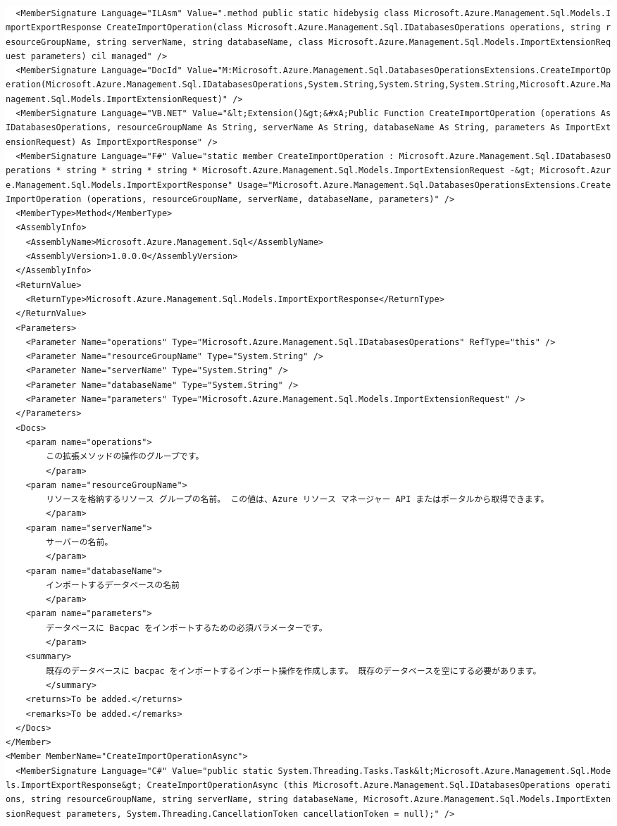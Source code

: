       <MemberSignature Language="ILAsm" Value=".method public static hidebysig class Microsoft.Azure.Management.Sql.Models.ImportExportResponse CreateImportOperation(class Microsoft.Azure.Management.Sql.IDatabasesOperations operations, string resourceGroupName, string serverName, string databaseName, class Microsoft.Azure.Management.Sql.Models.ImportExtensionRequest parameters) cil managed" />
      <MemberSignature Language="DocId" Value="M:Microsoft.Azure.Management.Sql.DatabasesOperationsExtensions.CreateImportOperation(Microsoft.Azure.Management.Sql.IDatabasesOperations,System.String,System.String,System.String,Microsoft.Azure.Management.Sql.Models.ImportExtensionRequest)" />
      <MemberSignature Language="VB.NET" Value="&lt;Extension()&gt;&#xA;Public Function CreateImportOperation (operations As IDatabasesOperations, resourceGroupName As String, serverName As String, databaseName As String, parameters As ImportExtensionRequest) As ImportExportResponse" />
      <MemberSignature Language="F#" Value="static member CreateImportOperation : Microsoft.Azure.Management.Sql.IDatabasesOperations * string * string * string * Microsoft.Azure.Management.Sql.Models.ImportExtensionRequest -&gt; Microsoft.Azure.Management.Sql.Models.ImportExportResponse" Usage="Microsoft.Azure.Management.Sql.DatabasesOperationsExtensions.CreateImportOperation (operations, resourceGroupName, serverName, databaseName, parameters)" />
      <MemberType>Method</MemberType>
      <AssemblyInfo>
        <AssemblyName>Microsoft.Azure.Management.Sql</AssemblyName>
        <AssemblyVersion>1.0.0.0</AssemblyVersion>
      </AssemblyInfo>
      <ReturnValue>
        <ReturnType>Microsoft.Azure.Management.Sql.Models.ImportExportResponse</ReturnType>
      </ReturnValue>
      <Parameters>
        <Parameter Name="operations" Type="Microsoft.Azure.Management.Sql.IDatabasesOperations" RefType="this" />
        <Parameter Name="resourceGroupName" Type="System.String" />
        <Parameter Name="serverName" Type="System.String" />
        <Parameter Name="databaseName" Type="System.String" />
        <Parameter Name="parameters" Type="Microsoft.Azure.Management.Sql.Models.ImportExtensionRequest" />
      </Parameters>
      <Docs>
        <param name="operations">
            この拡張メソッドの操作のグループです。
            </param>
        <param name="resourceGroupName">
            リソースを格納するリソース グループの名前。 この値は、Azure リソース マネージャー API またはポータルから取得できます。
            </param>
        <param name="serverName">
            サーバーの名前。
            </param>
        <param name="databaseName">
            インポートするデータベースの名前
            </param>
        <param name="parameters">
            データベースに Bacpac をインポートするための必須パラメーターです。
            </param>
        <summary>
            既存のデータベースに bacpac をインポートするインポート操作を作成します。 既存のデータベースを空にする必要があります。
            </summary>
        <returns>To be added.</returns>
        <remarks>To be added.</remarks>
      </Docs>
    </Member>
    <Member MemberName="CreateImportOperationAsync">
      <MemberSignature Language="C#" Value="public static System.Threading.Tasks.Task&lt;Microsoft.Azure.Management.Sql.Models.ImportExportResponse&gt; CreateImportOperationAsync (this Microsoft.Azure.Management.Sql.IDatabasesOperations operations, string resourceGroupName, string serverName, string databaseName, Microsoft.Azure.Management.Sql.Models.ImportExtensionRequest parameters, System.Threading.CancellationToken cancellationToken = null);" />
